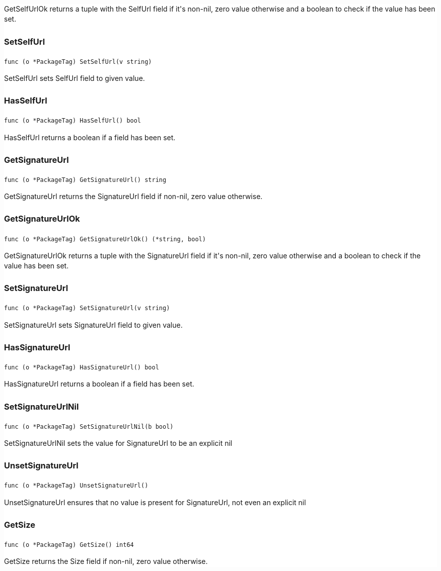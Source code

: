 GetSelfUrlOk returns a tuple with the SelfUrl field if it's non-nil, zero value otherwise
and a boolean to check if the value has been set.

### SetSelfUrl

`func (o *PackageTag) SetSelfUrl(v string)`

SetSelfUrl sets SelfUrl field to given value.

### HasSelfUrl

`func (o *PackageTag) HasSelfUrl() bool`

HasSelfUrl returns a boolean if a field has been set.

### GetSignatureUrl

`func (o *PackageTag) GetSignatureUrl() string`

GetSignatureUrl returns the SignatureUrl field if non-nil, zero value otherwise.

### GetSignatureUrlOk

`func (o *PackageTag) GetSignatureUrlOk() (*string, bool)`

GetSignatureUrlOk returns a tuple with the SignatureUrl field if it's non-nil, zero value otherwise
and a boolean to check if the value has been set.

### SetSignatureUrl

`func (o *PackageTag) SetSignatureUrl(v string)`

SetSignatureUrl sets SignatureUrl field to given value.

### HasSignatureUrl

`func (o *PackageTag) HasSignatureUrl() bool`

HasSignatureUrl returns a boolean if a field has been set.

### SetSignatureUrlNil

`func (o *PackageTag) SetSignatureUrlNil(b bool)`

 SetSignatureUrlNil sets the value for SignatureUrl to be an explicit nil

### UnsetSignatureUrl
`func (o *PackageTag) UnsetSignatureUrl()`

UnsetSignatureUrl ensures that no value is present for SignatureUrl, not even an explicit nil
### GetSize

`func (o *PackageTag) GetSize() int64`

GetSize returns the Size field if non-nil, zero value otherwise.
